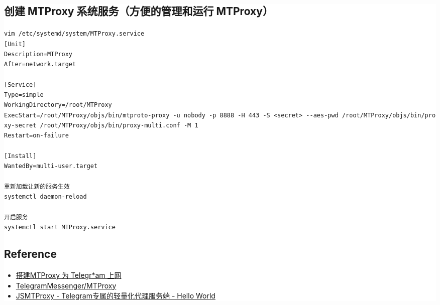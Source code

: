 ## 创建 MTProxy 系统服务（方便的管理和运行 MTProxy）
```vim
vim /etc/systemd/system/MTProxy.service
[Unit]
Description=MTProxy
After=network.target
​
[Service]
Type=simple
WorkingDirectory=/root/MTProxy
ExecStart=/root/MTProxy/objs/bin/mtproto-proxy -u nobody -p 8888 -H 443 -S <secret> --aes-pwd /root/MTProxy/objs/bin/proxy-secret /root/MTProxy/objs/bin/proxy-multi.conf -M 1
Restart=on-failure
​
[Install]
WantedBy=multi-user.target

重新加载让新的服务生效
systemctl daemon-reload

开启服务
systemctl start MTProxy.service
```

## Reference
- [搭建MTProxy 为 Telegr*am 上网](http://www.hostloc.com/thread-455254-1-1.html)
- [TelegramMessenger/MTProxy](https://github.com/TelegramMessenger/MTProxy)
- [JSMTProxy - Telegram专属的轻量化代理服务端 - Hello World](https://yorkchou.com/mtproxy.html)
